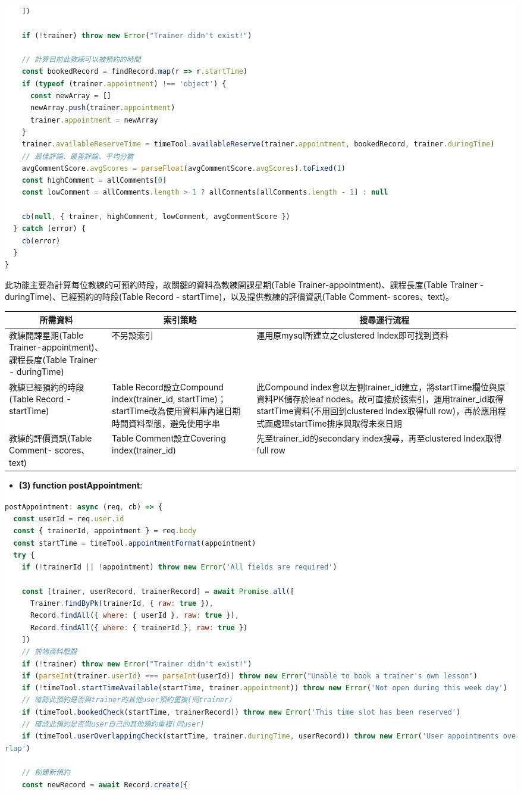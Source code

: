   ```javascript
      ])

      if (!trainer) throw new Error("Trainer didn't exist!")

      // 計算目前此教練可以被預約的時間
      const bookedRecord = findRecord.map(r => r.startTime)
      if (typeof (trainer.appointment) !== 'object') {
        const newArray = []
        newArray.push(trainer.appointment)
        trainer.appointment = newArray
      }
      trainer.availableReserveTime = timeTool.availableReserve(trainer.appointment, bookedRecord, trainer.duringTime)
      // 最佳評論、最差評論、平均分數
      avgCommentScore.avgScores = parseFloat(avgCommentScore.avgScores).toFixed(1)
      const highComment = allComments[0]
      const lowComment = allComments.length > 1 ? allComments[allComments.length - 1] : null

      cb(null, { trainer, highComment, lowComment, avgCommentScore })
    } catch (error) {
      cb(error)
    }
  }
  ```
  此功能主要為計算每位教練的可預約時段，故關鍵的資料為教練開課星期(Table Trainer-appointment)、課程長度(Table Trainer - duringTime)、已經預約的時段(Table Record - startTime)，以及提供教練的評價資訊(Table Comment- scores、text)。  

  | 所需資料 | 索引策略 | 搜尋運行流程 |
  | --- | --- | --- |
  | 教練開課星期(Table Trainer-appointment)、課程長度(Table Trainer - duringTime) | 不另設索引 | 運用原mysql所建立之clustered Index即可找到資料 |
  | 教練已經預約的時段(Table Record - startTime) | Table Record設立Compound index(trainer_id, startTime)；startTime改為使用資料庫內建日期時間資料型態，避免使用字串| 此Compound index會以左側trainer_id建立，將startTime欄位與原資料PK儲存於leaf nodes。故可直接於該索引，運用trainer_id取得startTime資料(不用回到clustered Index取得full row)，再於應用程式面處理startTime排序與取得未來日期 |
  | 教練的評價資訊(Table Comment- scores、text) | Table Comment設立Covering index(trainer_id) | 先至trainer_id的secondary index搜尋，再至clustered Index取得full row |  

  - **(3) function postAppointment**:
  ```javascript
  postAppointment: async (req, cb) => {
    const userId = req.user.id
    const { trainerId, appointment } = req.body
    const startTime = timeTool.appointmentFormat(appointment)
    try {
      if (!trainerId || !appointment) throw new Error('All fields are required')

      const [trainer, userRecord, trainerRecord] = await Promise.all([
        Trainer.findByPk(trainerId, { raw: true }),
        Record.findAll({ where: { userId }, raw: true }),
        Record.findAll({ where: { trainerId }, raw: true })
      ])
      // 前端資料驗證
      if (!trainer) throw new Error("Trainer didn't exist!")
      if (parseInt(trainer.userId) === parseInt(userId)) throw new Error("Unable to book a trainer's own lesson")
      if (!timeTool.startTimeAvailable(startTime, trainer.appointment)) throw new Error('Not open during this week day')
      // 確認此預約是否與trainer的其他user預約重複(同trainer)
      if (timeTool.bookedCheck(startTime, trainerRecord)) throw new Error('This time slot has been reserved')
      // 確認此預約是否與user自己的其他預約重複(同user)
      if (timeTool.userOverlappingCheck(startTime, trainer.duringTime, userRecord)) throw new Error('User appointments overlap')

      // 創建新預約
      const newRecord = await Record.create({
  ```